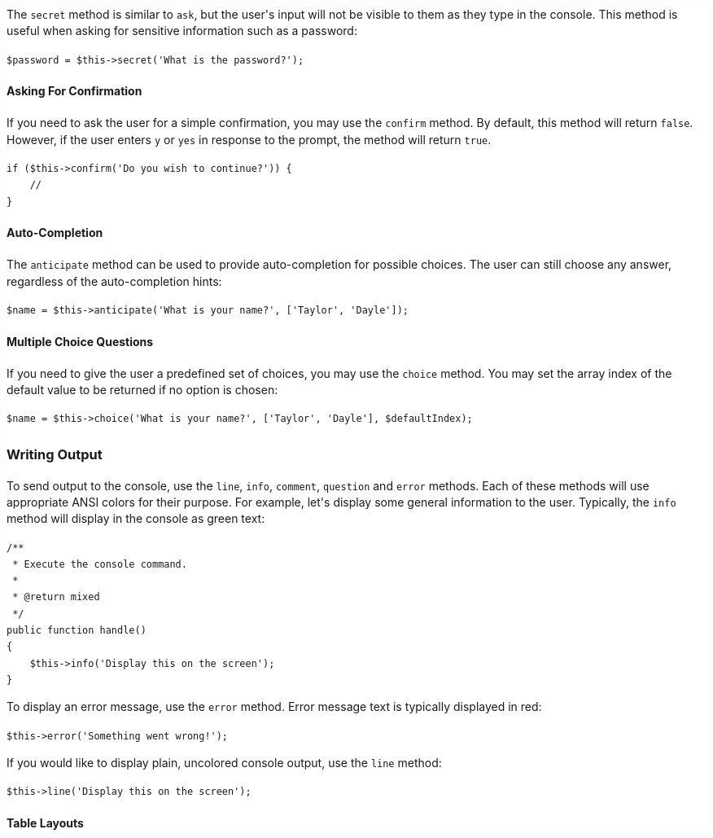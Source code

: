 The `secret` method is similar to `ask`, but the user's input will not be visible to them as they type in the console. This method is useful when asking for sensitive information such as a password:

    $password = $this->secret('What is the password?');

#### Asking For Confirmation

If you need to ask the user for a simple confirmation, you may use the `confirm` method. By default, this method will return `false`. However, if the user enters `y` or `yes` in response to the prompt, the method will return `true`.

    if ($this->confirm('Do you wish to continue?')) {
        //
    }

#### Auto-Completion

The `anticipate` method can be used to provide auto-completion for possible choices. The user can still choose any answer, regardless of the auto-completion hints:

    $name = $this->anticipate('What is your name?', ['Taylor', 'Dayle']);

#### Multiple Choice Questions

If you need to give the user a predefined set of choices, you may use the `choice` method. You may set the array index of the default value to be returned if no option is chosen:

    $name = $this->choice('What is your name?', ['Taylor', 'Dayle'], $defaultIndex);

<a name="writing-output"></a>
### Writing Output

To send output to the console, use the `line`, `info`, `comment`, `question` and `error` methods. Each of these methods will use appropriate ANSI colors for their purpose. For example, let's display some general information to the user. Typically, the `info` method will display in the console as green text:

    /**
     * Execute the console command.
     *
     * @return mixed
     */
    public function handle()
    {
        $this->info('Display this on the screen');
    }

To display an error message, use the `error` method. Error message text is typically displayed in red:

    $this->error('Something went wrong!');

If you would like to display plain, uncolored console output, use the `line` method:

    $this->line('Display this on the screen');

#### Table Layouts
